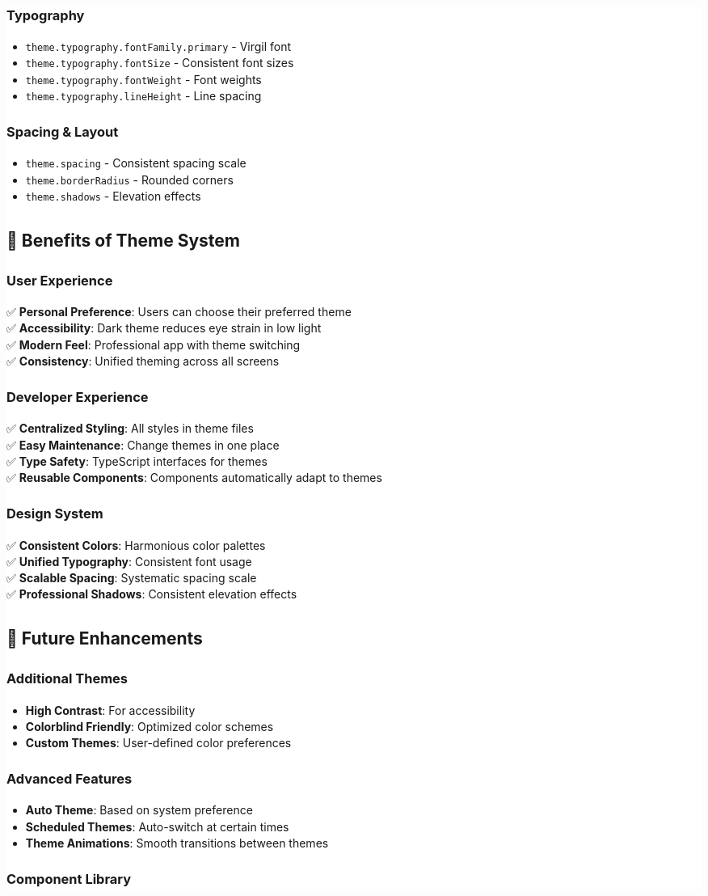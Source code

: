 ### **Typography**

- `theme.typography.fontFamily.primary` - Virgil font
- `theme.typography.fontSize` - Consistent font sizes
- `theme.typography.fontWeight` - Font weights
- `theme.typography.lineHeight` - Line spacing

### **Spacing & Layout**

- `theme.spacing` - Consistent spacing scale
- `theme.borderRadius` - Rounded corners
- `theme.shadows` - Elevation effects

## 🚀 **Benefits of Theme System**

### **User Experience**

✅ **Personal Preference**: Users can choose their preferred theme  
✅ **Accessibility**: Dark theme reduces eye strain in low light  
✅ **Modern Feel**: Professional app with theme switching  
✅ **Consistency**: Unified theming across all screens

### **Developer Experience**

✅ **Centralized Styling**: All styles in theme files  
✅ **Easy Maintenance**: Change themes in one place  
✅ **Type Safety**: TypeScript interfaces for themes  
✅ **Reusable Components**: Components automatically adapt to themes

### **Design System**

✅ **Consistent Colors**: Harmonious color palettes  
✅ **Unified Typography**: Consistent font usage  
✅ **Scalable Spacing**: Systematic spacing scale  
✅ **Professional Shadows**: Consistent elevation effects

## 🔮 **Future Enhancements**

### **Additional Themes**

- **High Contrast**: For accessibility
- **Colorblind Friendly**: Optimized color schemes
- **Custom Themes**: User-defined color preferences

### **Advanced Features**

- **Auto Theme**: Based on system preference
- **Scheduled Themes**: Auto-switch at certain times
- **Theme Animations**: Smooth transitions between themes

### **Component Library**
